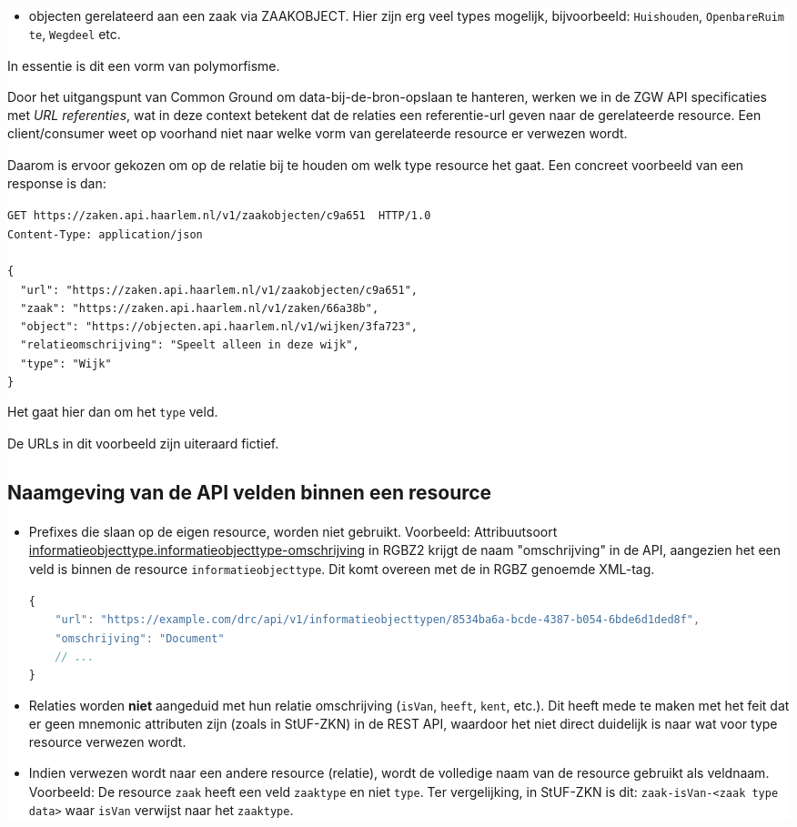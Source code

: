 * objecten gerelateerd aan een zaak via ZAAKOBJECT. Hier zijn erg veel types
  mogelijk, bijvoorbeeld: `Huishouden`, `OpenbareRuimte`, `Wegdeel` etc.

In essentie is dit een vorm van polymorfisme.

Door het uitgangspunt van Common Ground om data-bij-de-bron-opslaan te hanteren,
werken we in de ZGW API specificaties met _URL referenties_, wat in deze context
betekent dat de relaties een referentie-url geven naar de gerelateerde resource.
Een client/consumer weet op voorhand niet naar welke vorm van gerelateerde
resource er verwezen wordt.

Daarom is ervoor gekozen om op de relatie bij te houden om welk type resource
het gaat. Een concreet voorbeeld van een response is dan:

```http
GET https://zaken.api.haarlem.nl/v1/zaakobjecten/c9a651  HTTP/1.0
Content-Type: application/json

{
  "url": "https://zaken.api.haarlem.nl/v1/zaakobjecten/c9a651",
  "zaak": "https://zaken.api.haarlem.nl/v1/zaken/66a38b",
  "object": "https://objecten.api.haarlem.nl/v1/wijken/3fa723",
  "relatieomschrijving": "Speelt alleen in deze wijk",
  "type": "Wijk"
}
```

Het gaat hier dan om het `type` veld.

De URLs in dit voorbeeld zijn uiteraard fictief.


## Naamgeving van de API velden binnen een resource

* Prefixes die slaan op de eigen resource, worden niet gebruikt. Voorbeeld:
  Attribuutsoort [informatieobjecttype.informatieobjecttype-omschrijving](https://www.gemmaonline.nl/index.php/Imztc_2.1/doc/attribuutsoort/informatieobjecttype.informatieobjecttype-omschrijving)
  in RGBZ2 krijgt de naam "omschrijving" in de API, aangezien het een veld is
  binnen de resource `informatieobjecttype`. Dit komt overeen met de in RGBZ
  genoemde XML-tag.

  ```javascript
  {
      "url": "https://example.com/drc/api/v1/informatieobjecttypen/8534ba6a-bcde-4387-b054-6bde6d1ded8f",
      "omschrijving": "Document"
      // ...
  }
  ```
* Relaties worden **niet** aangeduid met hun relatie omschrijving (`isVan`,
  `heeft`, `kent`, etc.). Dit heeft mede te maken met het feit dat er geen
  mnemonic attributen zijn (zoals in StUF-ZKN) in de REST API, waardoor het
  niet direct duidelijk is naar wat voor type resource verwezen wordt.
* Indien verwezen wordt naar een andere resource (relatie), wordt de volledige
  naam van de resource gebruikt als veldnaam. Voorbeeld: De resource `zaak`
  heeft een veld `zaaktype` en niet `type`. Ter vergelijking, in StUF-ZKN is
  dit: `zaak-isVan-<zaak type data>` waar `isVan` verwijst naar het `zaaktype`.
